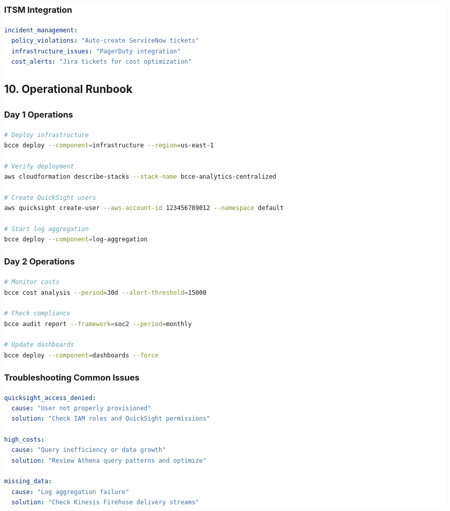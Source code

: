 ### **ITSM Integration**
```yaml
incident_management:
  policy_violations: "Auto-create ServiceNow tickets"
  infrastructure_issues: "PagerDuty integration"
  cost_alerts: "Jira tickets for cost optimization"
```

## 10. Operational Runbook

### **Day 1 Operations**
```bash
# Deploy infrastructure
bcce deploy --component=infrastructure --region=us-east-1

# Verify deployment
aws cloudformation describe-stacks --stack-name bcce-analytics-centralized

# Create QuickSight users
aws quicksight create-user --aws-account-id 123456789012 --namespace default

# Start log aggregation
bcce deploy --component=log-aggregation
```

### **Day 2 Operations**
```bash
# Monitor costs
bcce cost analysis --period=30d --alert-threshold=15000

# Check compliance
bcce audit report --framework=soc2 --period=monthly

# Update dashboards
bcce deploy --component=dashboards --force
```

### **Troubleshooting Common Issues**
```yaml
quicksight_access_denied:
  cause: "User not properly provisioned"
  solution: "Check IAM roles and QuickSight permissions"
  
high_costs:
  cause: "Query inefficiency or data growth"
  solution: "Review Athena query patterns and optimize"
  
missing_data:
  cause: "Log aggregation failure"
  solution: "Check Kinesis Firehose delivery streams"
```
